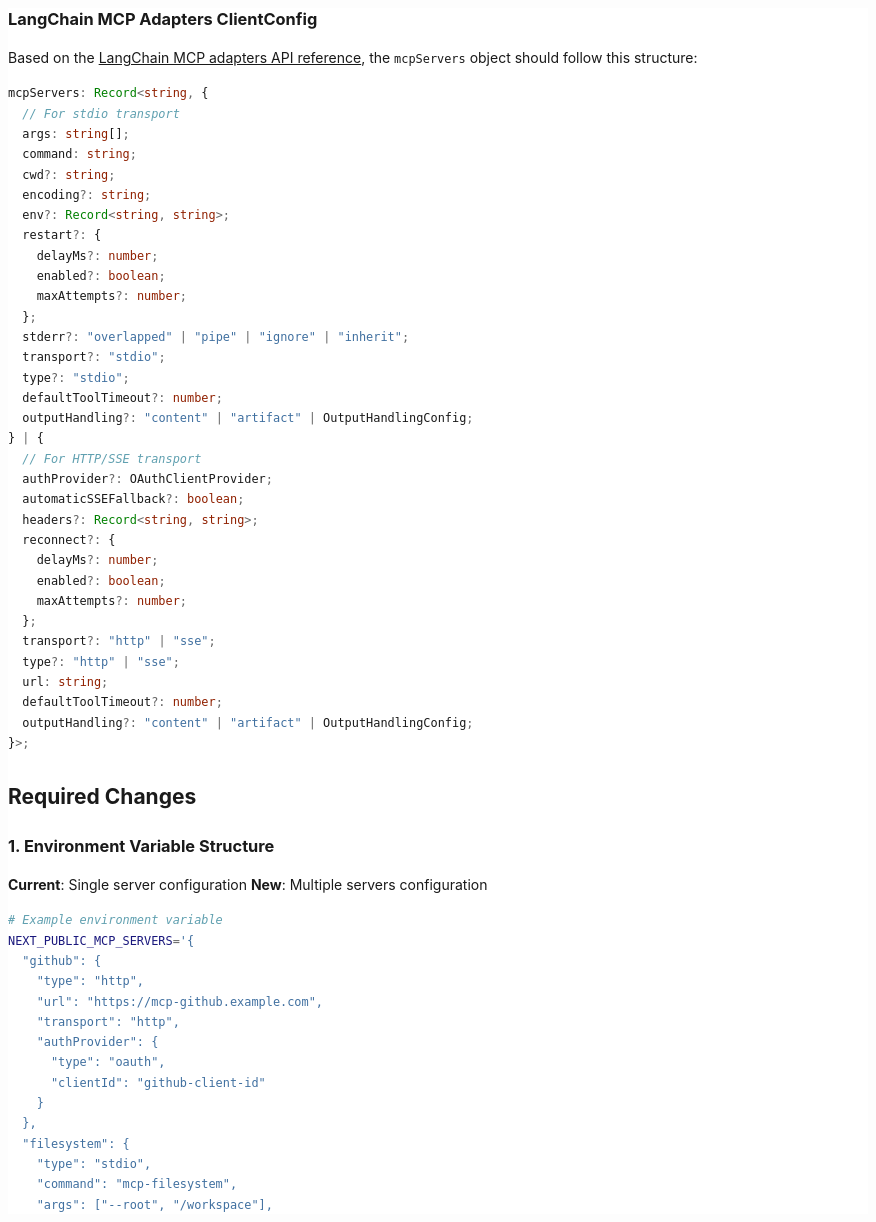 ### LangChain MCP Adapters ClientConfig

Based on the [LangChain MCP adapters API reference](https://v03.api.js.langchain.com/types/_langchain_mcp_adapters.ClientConfig.html), the `mcpServers` object should follow this structure:

```typescript
mcpServers: Record<string, {
  // For stdio transport
  args: string[];
  command: string;
  cwd?: string;
  encoding?: string;
  env?: Record<string, string>;
  restart?: {
    delayMs?: number;
    enabled?: boolean;
    maxAttempts?: number;
  };
  stderr?: "overlapped" | "pipe" | "ignore" | "inherit";
  transport?: "stdio";
  type?: "stdio";
  defaultToolTimeout?: number;
  outputHandling?: "content" | "artifact" | OutputHandlingConfig;
} | {
  // For HTTP/SSE transport
  authProvider?: OAuthClientProvider;
  automaticSSEFallback?: boolean;
  headers?: Record<string, string>;
  reconnect?: {
    delayMs?: number;
    enabled?: boolean;
    maxAttempts?: number;
  };
  transport?: "http" | "sse";
  type?: "http" | "sse";
  url: string;
  defaultToolTimeout?: number;
  outputHandling?: "content" | "artifact" | OutputHandlingConfig;
}>;
```

## Required Changes

### 1. Environment Variable Structure

**Current**: Single server configuration
**New**: Multiple servers configuration

```bash
# Example environment variable
NEXT_PUBLIC_MCP_SERVERS='{
  "github": {
    "type": "http",
    "url": "https://mcp-github.example.com",
    "transport": "http",
    "authProvider": {
      "type": "oauth",
      "clientId": "github-client-id"
    }
  },
  "filesystem": {
    "type": "stdio",
    "command": "mcp-filesystem",
    "args": ["--root", "/workspace"],
```

  [serverName: string]: MCPServerConfiguration;